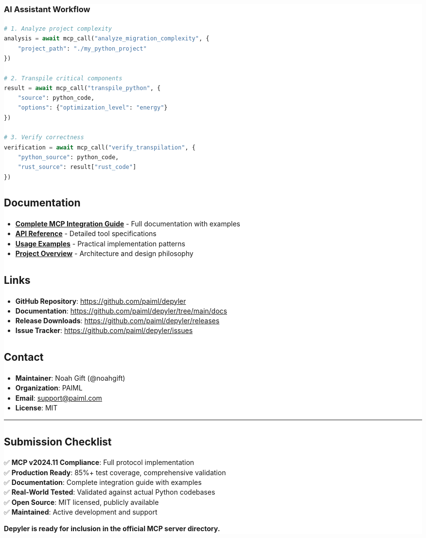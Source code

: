 ### AI Assistant Workflow

```python
# 1. Analyze project complexity
analysis = await mcp_call("analyze_migration_complexity", {
    "project_path": "./my_python_project"
})

# 2. Transpile critical components
result = await mcp_call("transpile_python", {
    "source": python_code,
    "options": {"optimization_level": "energy"}
})

# 3. Verify correctness
verification = await mcp_call("verify_transpilation", {
    "python_source": python_code,
    "rust_source": result["rust_code"]
})
```

## Documentation

- **[Complete MCP Integration Guide](docs/mcp-integration.md)** - Full
  documentation with examples
- **[API Reference](docs/cli-reference.md)** - Detailed tool specifications
- **[Usage Examples](examples/mcp_usage.py)** - Practical implementation
  patterns
- **[Project Overview](docs/project-overview.md)** - Architecture and design
  philosophy

## Links

- **GitHub Repository**: https://github.com/paiml/depyler
- **Documentation**: https://github.com/paiml/depyler/tree/main/docs
- **Release Downloads**: https://github.com/paiml/depyler/releases
- **Issue Tracker**: https://github.com/paiml/depyler/issues

## Contact

- **Maintainer**: Noah Gift (@noahgift)
- **Organization**: PAIML
- **Email**: support@paiml.com
- **License**: MIT

---

## Submission Checklist

✅ **MCP v2024.11 Compliance**: Full protocol implementation\
✅ **Production Ready**: 85%+ test coverage, comprehensive validation\
✅ **Documentation**: Complete integration guide with examples\
✅ **Real-World Tested**: Validated against actual Python codebases\
✅ **Open Source**: MIT licensed, publicly available\
✅ **Maintained**: Active development and support

**Depyler is ready for inclusion in the official MCP server directory.**
